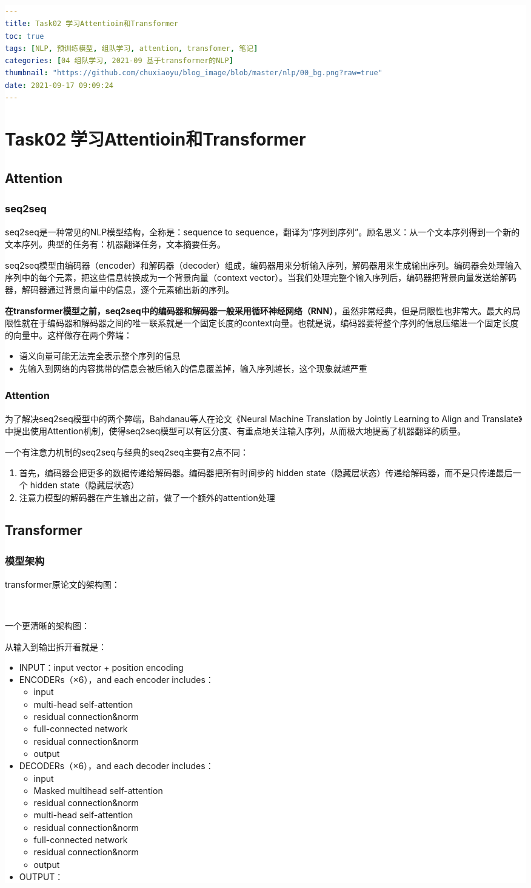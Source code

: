 ```yaml
---
title: Task02 学习Attentioin和Transformer
toc: true
tags: [NLP, 预训练模型, 组队学习, attention, transfomer, 笔记]
categories: [04 组队学习, 2021-09 基于transformer的NLP]
thumbnail: "https://github.com/chuxiaoyu/blog_image/blob/master/nlp/00_bg.png?raw=true"
date: 2021-09-17 09:09:24
---
```

# Task02 学习Attentioin和Transformer
## Attention
### seq2seq
seq2seq是一种常见的NLP模型结构，全称是：sequence to sequence，翻译为“序列到序列”。顾名思义：从一个文本序列得到一个新的文本序列。典型的任务有：机器翻译任务，文本摘要任务。

seq2seq模型由编码器（encoder）和解码器（decoder）组成，编码器用来分析输入序列，解码器用来生成输出序列。编码器会处理输入序列中的每个元素，把这些信息转换成为一个背景向量（context vector）。当我们处理完整个输入序列后，编码器把背景向量发送给解码器，解码器通过背景向量中的信息，逐个元素输出新的序列。

**在transformer模型之前，seq2seq中的编码器和解码器一般采用循环神经网络（RNN）**，虽然非常经典，但是局限性也非常大。最大的局限性就在于编码器和解码器之间的唯一联系就是一个固定长度的context向量。也就是说，编码器要将整个序列的信息压缩进一个固定长度的向量中。这样做存在两个弊端：
- 语义向量可能无法完全表示整个序列的信息
- 先输入到网络的内容携带的信息会被后输入的信息覆盖掉，输入序列越长，这个现象就越严重

### Attention
为了解决seq2seq模型中的两个弊端，Bahdanau等人在论文《Neural Machine Translation by Jointly Learning to Align and Translate》中提出使用Attention机制，使得seq2seq模型可以有区分度、有重点地关注输入序列，从而极大地提高了机器翻译的质量。

一个有注意力机制的seq2seq与经典的seq2seq主要有2点不同：
1. 首先，编码器会把更多的数据传递给解码器。编码器把所有时间步的 hidden state（隐藏层状态）传递给解码器，而不是只传递最后一个 hidden state（隐藏层状态）
2. 注意力模型的解码器在产生输出之前，做了一个额外的attention处理

## Transformer
### 模型架构
transformer原论文的架构图：

<img src="https://github.com/chuxiaoyu/blog_image/blob/master/nlp/trm_1.png?raw=true" width="400" alt="" align="center" />

一个更清晰的架构图：
<img src="https://github.com/chuxiaoyu/blog_image/blob/master/nlp/trm_2.png?raw=true" width="600" alt="" align="center" />

从输入到输出拆开看就是：
- INPUT：input vector + position encoding
- ENCODERs（×6），and each encoder includes：
  - input
  - multi-head self-attention
  - residual connection&norm
  - full-connected network
  - residual connection&norm
  - output
- DECODERs（×6），and each decoder includes：
  - input 
  - Masked multihead self-attention
  - residual connection&norm
  - multi-head self-attention
  - residual connection&norm
  - full-connected network
  - residual connection&norm
  - output
- OUTPUT：